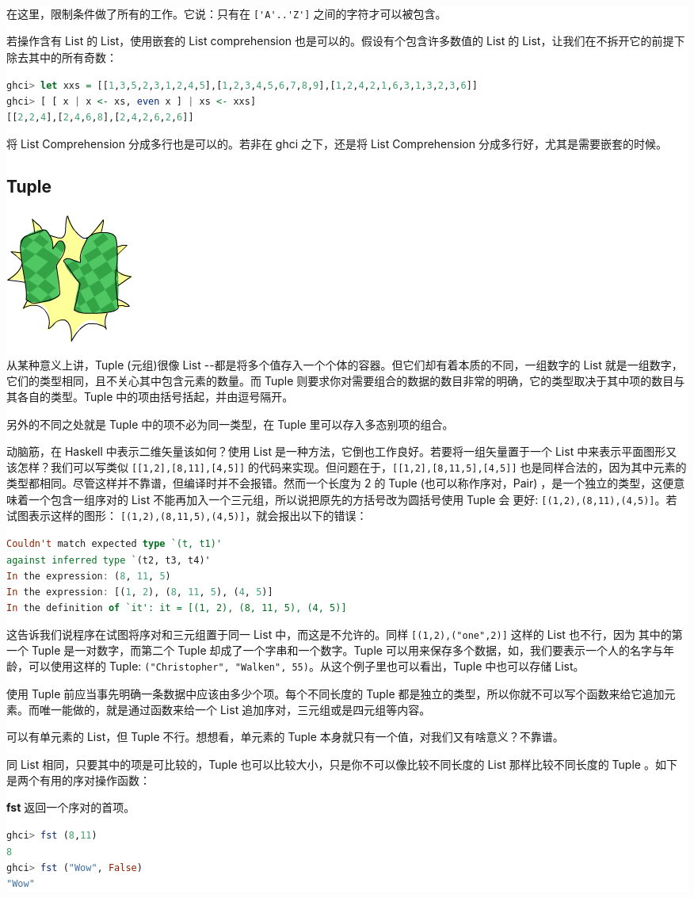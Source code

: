 在这里，限制条件做了所有的工作。它说：只有在 `['A'..'Z']` 之间的字符才可以被包含。

若操作含有 List 的 List，使用嵌套的 List comprehension 也是可以的。假设有个包含许多数值的 List 的 List，让我们在不拆开它的前提下除去其中的所有奇数：

```haskell
ghci> let xxs = [[1,3,5,2,3,1,2,4,5],[1,2,3,4,5,6,7,8,9],[1,2,4,2,1,6,3,1,3,2,3,6]]
ghci> [ [ x | x <- xs, even x ] | xs <- xxs]
[[2,2,4],[2,4,6,8],[2,4,2,6,2,6]]
```

将 List Comprehension 分成多行也是可以的。若非在 ghci 之下，还是将 List Comprehension 分成多行好，尤其是需要嵌套的时候。

## Tuple

![](./tuple.png)

从某种意义上讲，Tuple \(元组\)很像 List --都是将多个值存入一个个体的容器。但它们却有着本质的不同，一组数字的 List 就是一组数字，它们的类型相同，且不关心其中包含元素的数量。而 Tuple 则要求你对需要组合的数据的数目非常的明确，它的类型取决于其中项的数目与其各自的类型。Tuple 中的项由括号括起，并由逗号隔开。

另外的不同之处就是 Tuple 中的项不必为同一类型，在 Tuple 里可以存入多态别项的组合。

动脑筋，在 Haskell 中表示二维矢量该如何？使用 List 是一种方法，它倒也工作良好。若要将一组矢量置于一个 List 中来表示平面图形又该怎样？我们可以写类似 `[[1,2],[8,11],[4,5]]` 的代码来实现。但问题在于，`[[1,2],[8,11,5],[4,5]]` 也是同样合法的，因为其中元素的类型都相同。尽管这样并不靠谱，但编译时并不会报错。然而一个长度为 2 的 Tuple \(也可以称作序对，Pair\) ，是一个独立的类型，这便意味着一个包含一组序对的 List 不能再加入一个三元组，所以说把原先的方括号改为圆括号使用 Tuple 会 更好: `[(1,2),(8,11),(4,5)]`。若试图表示这样的图形： `[(1,2),(8,11,5),(4,5)]`，就会报出以下的错误：

```haskell
Couldn't match expected type `(t, t1)'
against inferred type `(t2, t3, t4)'
In the expression: (8, 11, 5)
In the expression: [(1, 2), (8, 11, 5), (4, 5)]
In the definition of `it': it = [(1, 2), (8, 11, 5), (4, 5)]
```

这告诉我们说程序在试图将序对和三元组置于同一 List 中，而这是不允许的。同样 `[(1,2),("one",2)]` 这样的 List 也不行，因为 其中的第一个 Tuple 是一对数字，而第二个 Tuple 却成了一个字串和一个数字。Tuple 可以用来保存多个数据，如，我们要表示一个人的名字与年 龄，可以使用这样的 Tuple: `("Christopher", "Walken", 55)`。从这个例子里也可以看出，Tuple 中也可以存储 List。

使用 Tuple 前应当事先明确一条数据中应该由多少个项。每个不同长度的 Tuple 都是独立的类型，所以你就不可以写个函数来给它追加元素。而唯一能做的，就是通过函数来给一个 List 追加序对，三元组或是四元组等内容。

可以有单元素的 List，但 Tuple 不行。想想看，单元素的 Tuple 本身就只有一个值，对我们又有啥意义？不靠谱。

同 List 相同，只要其中的项是可比较的，Tuple 也可以比较大小，只是你不可以像比较不同长度的 List 那样比较不同长度的 Tuple 。如下是两个有用的序对操作函数：

**fst** 返回一个序对的首项。

```haskell
ghci> fst (8,11)
8
ghci> fst ("Wow", False)
"Wow"
```
